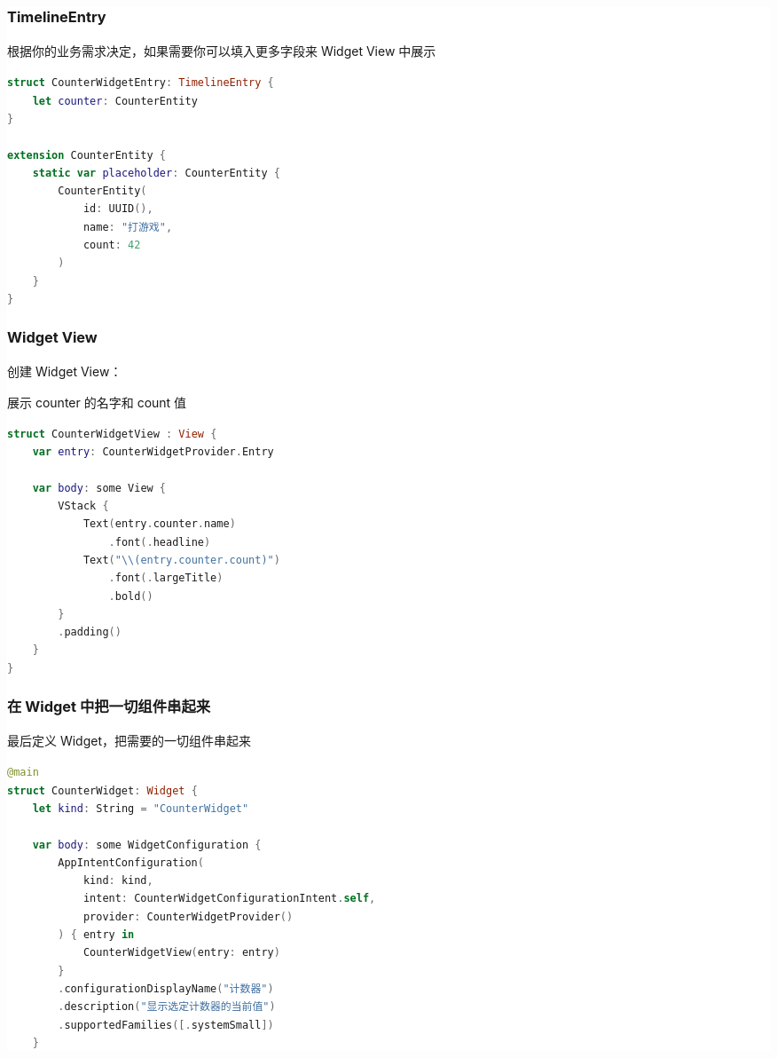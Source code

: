 ### TimelineEntry

根据你的业务需求决定，如果需要你可以填入更多字段来 Widget View 中展示

```swift
struct CounterWidgetEntry: TimelineEntry {
    let counter: CounterEntity
}

extension CounterEntity {
    static var placeholder: CounterEntity {
        CounterEntity(
            id: UUID(),
            name: "打游戏",
            count: 42
        )
    }
}

```

### Widget View

创建 Widget View：

展示 counter 的名字和 count 值

```swift
struct CounterWidgetView : View {
    var entry: CounterWidgetProvider.Entry

    var body: some View {
        VStack {
            Text(entry.counter.name)
                .font(.headline)
            Text("\\(entry.counter.count)")
                .font(.largeTitle)
                .bold()
        }
        .padding()
    }
}

```

### 在 Widget 中把一切组件串起来

最后定义 Widget，把需要的一切组件串起来

```swift
@main
struct CounterWidget: Widget {
    let kind: String = "CounterWidget"

    var body: some WidgetConfiguration {
        AppIntentConfiguration(
            kind: kind,
            intent: CounterWidgetConfigurationIntent.self,
            provider: CounterWidgetProvider()
        ) { entry in
            CounterWidgetView(entry: entry)
        }
        .configurationDisplayName("计数器")
        .description("显示选定计数器的当前值")
        .supportedFamilies([.systemSmall])
    }
```